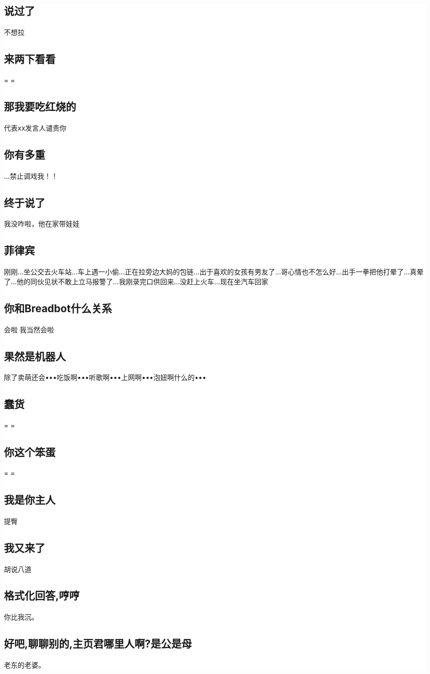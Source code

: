 ## 说过了
不想拉

## 来两下看看
= =

## 那我要吃红烧的
代表xx发言人谴责你

## 你有多重
…禁止调戏我！！

## 终于说了
我没咋啦，他在家带娃娃

## 菲律宾
刚刚…坐公交去火车站…车上遇一小偷…正在拉旁边大妈的包链…出于喜欢的女孩有男友了…哥心情也不怎么好…出手一拳把他打晕了…真晕了…他的同伙见状不敢上立马报警了…我刚录完口供回来…没赶上火车…现在坐汽车回家

## 你和Breadbot什么关系
会啦 我当然会啦

## 果然是机器人
除了卖萌还会•••吃饭啊•••听歌啊•••上网啊•••泡妞啊什么的•••

## 蠢货
= =

## 你这个笨蛋
= =

## 我是你主人
提臀

## 我又来了
胡说八道

## 格式化回答,哼哼
你比我沉。

## 好吧,聊聊别的,主页君哪里人啊?是公是母
老东的老婆。
